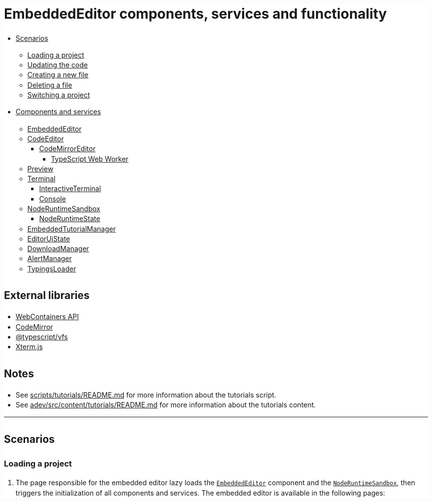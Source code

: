 # EmbeddedEditor components, services and functionality

- [Scenarios](#scenarios)
  - [Loading a project](#loading-a-project)
  - [Updating the code](#updating-the-code)
  - [Creating a new file](#creating-a-new-file)
  - [Deleting a file](#deleting-a-file)
  - [Switching a project](#switching-a-project)
- [Components and services](#components-and-services)

  - [EmbeddedEditor](#EmbeddedEditor)
  - [CodeEditor](#CodeEditor)
    - [CodeMirrorEditor](#CodeMirrorEditor)
      - [TypeScript Web Worker](#typescript-web-worker)
  - [Preview](#Preview)
  - [Terminal](#Terminal)
    - [InteractiveTerminal](#InteractiveTerminal)
    - [Console](#Console)
  - [NodeRuntimeSandbox](#NodeRuntimeSandbox)
    - [NodeRuntimeState](#NodeRuntimeState)
  - [EmbeddedTutorialManager](#EmbeddedTutorialManager)
  - [EditorUiState](#EditorUiState)
  - [DownloadManager](#DownloadManager)
  - [AlertManager](#AlertManager)
  - [TypingsLoader](#TypingsLoader)

## External libraries

- [WebContainers API](https://webcontainers.io/)
- [CodeMirror](https://codemirror.net/)
- [@typescript/vfs](https://www.npmjs.com/package/@typescript/vfs)
- [Xterm.js](https://xtermjs.org/)

## Notes

- See [scripts/tutorials/README.md](/scripts/tutorials/README.md) for more information about the tutorials script.
- See [adev/src/content/tutorials/README.md](/adev/src/content/tutorials/README.md) for more information about the tutorials content.

---

## Scenarios

### Loading a project

1. The page responsible for the embedded editor lazy loads the [`EmbeddedEditor`](./embedded-editor.component.ts) component and the [`NodeRuntimeSandbox`](./node-runtime-sandbox.service.ts), then triggers the initialization of all components and services. The embedded editor is available in the following pages:
